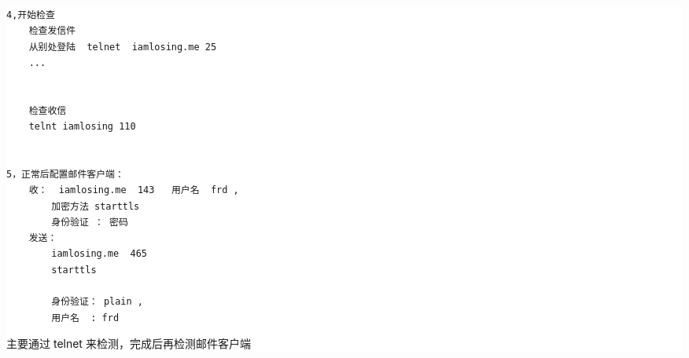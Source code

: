	4,开始检查
		检查发信件
		从别处登陆  telnet  iamlosing.me 25 
		... 
		

		检查收信
		telnt iamlosing 110


	5，正常后配置邮件客户端：
		收：  iamlosing.me  143   用户名  frd ,
			加密方法 starttls
			身份验证 ： 密码
		发送：
			iamlosing.me  465
			starttls

			身份验证： plain ,
			用户名  : frd

主要通过  telnet 来检测，完成后再检测邮件客户端
      </p>

  